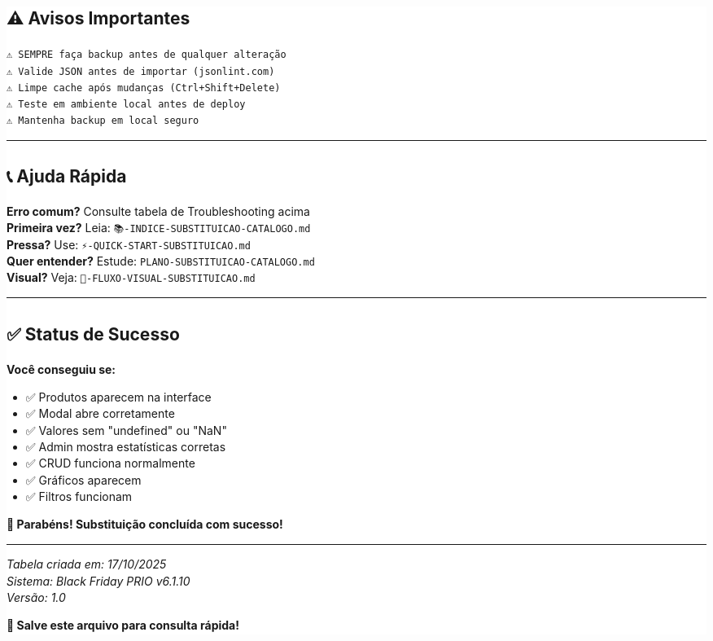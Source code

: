 
## ⚠️ Avisos Importantes

```
⚠️ SEMPRE faça backup antes de qualquer alteração
⚠️ Valide JSON antes de importar (jsonlint.com)
⚠️ Limpe cache após mudanças (Ctrl+Shift+Delete)
⚠️ Teste em ambiente local antes de deploy
⚠️ Mantenha backup em local seguro
```

---

## 📞 Ajuda Rápida

**Erro comum?** Consulte tabela de Troubleshooting acima  
**Primeira vez?** Leia: `📚-INDICE-SUBSTITUICAO-CATALOGO.md`  
**Pressa?** Use: `⚡-QUICK-START-SUBSTITUICAO.md`  
**Quer entender?** Estude: `PLANO-SUBSTITUICAO-CATALOGO.md`  
**Visual?** Veja: `🎨-FLUXO-VISUAL-SUBSTITUICAO.md`

---

## ✅ Status de Sucesso

**Você conseguiu se:**
- ✅ Produtos aparecem na interface
- ✅ Modal abre corretamente
- ✅ Valores sem "undefined" ou "NaN"
- ✅ Admin mostra estatísticas corretas
- ✅ CRUD funciona normalmente
- ✅ Gráficos aparecem
- ✅ Filtros funcionam

**🎉 Parabéns! Substituição concluída com sucesso!**

---

*Tabela criada em: 17/10/2025*  
*Sistema: Black Friday PRIO v6.1.10*  
*Versão: 1.0*  

**💾 Salve este arquivo para consulta rápida!**
